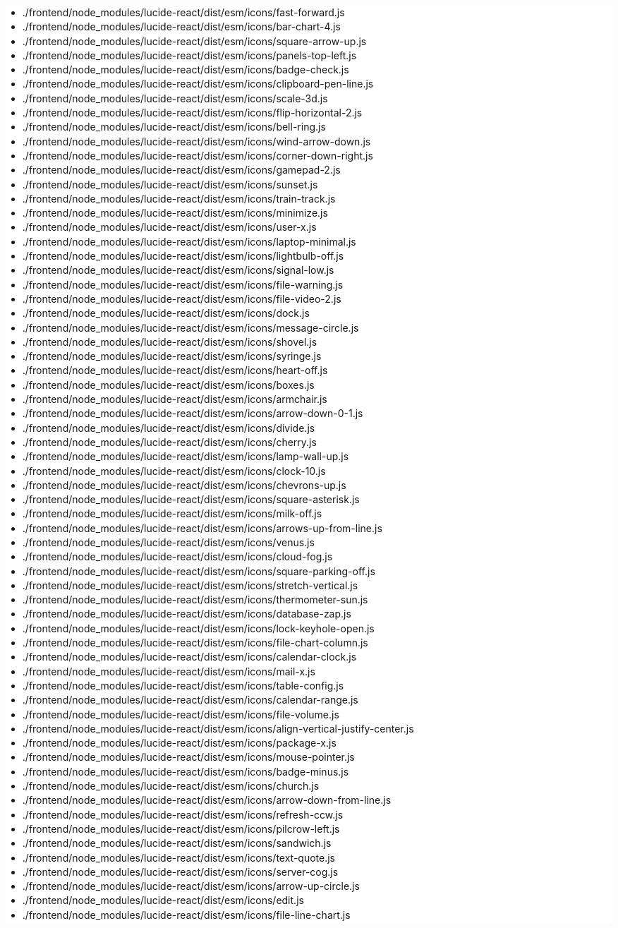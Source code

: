- ./frontend/node_modules/lucide-react/dist/esm/icons/fast-forward.js
- ./frontend/node_modules/lucide-react/dist/esm/icons/bar-chart-4.js
- ./frontend/node_modules/lucide-react/dist/esm/icons/square-arrow-up.js
- ./frontend/node_modules/lucide-react/dist/esm/icons/panels-top-left.js
- ./frontend/node_modules/lucide-react/dist/esm/icons/badge-check.js
- ./frontend/node_modules/lucide-react/dist/esm/icons/clipboard-pen-line.js
- ./frontend/node_modules/lucide-react/dist/esm/icons/scale-3d.js
- ./frontend/node_modules/lucide-react/dist/esm/icons/flip-horizontal-2.js
- ./frontend/node_modules/lucide-react/dist/esm/icons/bell-ring.js
- ./frontend/node_modules/lucide-react/dist/esm/icons/wind-arrow-down.js
- ./frontend/node_modules/lucide-react/dist/esm/icons/corner-down-right.js
- ./frontend/node_modules/lucide-react/dist/esm/icons/gamepad-2.js
- ./frontend/node_modules/lucide-react/dist/esm/icons/sunset.js
- ./frontend/node_modules/lucide-react/dist/esm/icons/train-track.js
- ./frontend/node_modules/lucide-react/dist/esm/icons/minimize.js
- ./frontend/node_modules/lucide-react/dist/esm/icons/user-x.js
- ./frontend/node_modules/lucide-react/dist/esm/icons/laptop-minimal.js
- ./frontend/node_modules/lucide-react/dist/esm/icons/lightbulb-off.js
- ./frontend/node_modules/lucide-react/dist/esm/icons/signal-low.js
- ./frontend/node_modules/lucide-react/dist/esm/icons/file-warning.js
- ./frontend/node_modules/lucide-react/dist/esm/icons/file-video-2.js
- ./frontend/node_modules/lucide-react/dist/esm/icons/dock.js
- ./frontend/node_modules/lucide-react/dist/esm/icons/message-circle.js
- ./frontend/node_modules/lucide-react/dist/esm/icons/shovel.js
- ./frontend/node_modules/lucide-react/dist/esm/icons/syringe.js
- ./frontend/node_modules/lucide-react/dist/esm/icons/heart-off.js
- ./frontend/node_modules/lucide-react/dist/esm/icons/boxes.js
- ./frontend/node_modules/lucide-react/dist/esm/icons/armchair.js
- ./frontend/node_modules/lucide-react/dist/esm/icons/arrow-down-0-1.js
- ./frontend/node_modules/lucide-react/dist/esm/icons/divide.js
- ./frontend/node_modules/lucide-react/dist/esm/icons/cherry.js
- ./frontend/node_modules/lucide-react/dist/esm/icons/lamp-wall-up.js
- ./frontend/node_modules/lucide-react/dist/esm/icons/clock-10.js
- ./frontend/node_modules/lucide-react/dist/esm/icons/chevrons-up.js
- ./frontend/node_modules/lucide-react/dist/esm/icons/square-asterisk.js
- ./frontend/node_modules/lucide-react/dist/esm/icons/milk-off.js
- ./frontend/node_modules/lucide-react/dist/esm/icons/arrows-up-from-line.js
- ./frontend/node_modules/lucide-react/dist/esm/icons/venus.js
- ./frontend/node_modules/lucide-react/dist/esm/icons/cloud-fog.js
- ./frontend/node_modules/lucide-react/dist/esm/icons/square-parking-off.js
- ./frontend/node_modules/lucide-react/dist/esm/icons/stretch-vertical.js
- ./frontend/node_modules/lucide-react/dist/esm/icons/thermometer-sun.js
- ./frontend/node_modules/lucide-react/dist/esm/icons/database-zap.js
- ./frontend/node_modules/lucide-react/dist/esm/icons/lock-keyhole-open.js
- ./frontend/node_modules/lucide-react/dist/esm/icons/file-chart-column.js
- ./frontend/node_modules/lucide-react/dist/esm/icons/calendar-clock.js
- ./frontend/node_modules/lucide-react/dist/esm/icons/mail-x.js
- ./frontend/node_modules/lucide-react/dist/esm/icons/table-config.js
- ./frontend/node_modules/lucide-react/dist/esm/icons/calendar-range.js
- ./frontend/node_modules/lucide-react/dist/esm/icons/file-volume.js
- ./frontend/node_modules/lucide-react/dist/esm/icons/align-vertical-justify-center.js
- ./frontend/node_modules/lucide-react/dist/esm/icons/package-x.js
- ./frontend/node_modules/lucide-react/dist/esm/icons/mouse-pointer.js
- ./frontend/node_modules/lucide-react/dist/esm/icons/badge-minus.js
- ./frontend/node_modules/lucide-react/dist/esm/icons/church.js
- ./frontend/node_modules/lucide-react/dist/esm/icons/arrow-down-from-line.js
- ./frontend/node_modules/lucide-react/dist/esm/icons/refresh-ccw.js
- ./frontend/node_modules/lucide-react/dist/esm/icons/pilcrow-left.js
- ./frontend/node_modules/lucide-react/dist/esm/icons/sandwich.js
- ./frontend/node_modules/lucide-react/dist/esm/icons/text-quote.js
- ./frontend/node_modules/lucide-react/dist/esm/icons/server-cog.js
- ./frontend/node_modules/lucide-react/dist/esm/icons/arrow-up-circle.js
- ./frontend/node_modules/lucide-react/dist/esm/icons/edit.js
- ./frontend/node_modules/lucide-react/dist/esm/icons/file-line-chart.js